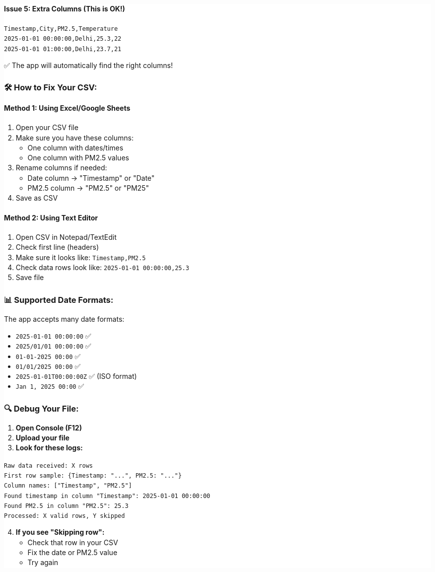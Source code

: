 #### Issue 5: Extra Columns (This is OK!)
```csv
Timestamp,City,PM2.5,Temperature
2025-01-01 00:00:00,Delhi,25.3,22
2025-01-01 01:00:00,Delhi,23.7,21
```
✅ The app will automatically find the right columns!

### 🛠️ How to Fix Your CSV:

#### Method 1: Using Excel/Google Sheets
1. Open your CSV file
2. Make sure you have these columns:
   - One column with dates/times
   - One column with PM2.5 values
3. Rename columns if needed:
   - Date column → "Timestamp" or "Date"
   - PM2.5 column → "PM2.5" or "PM25"
4. Save as CSV

#### Method 2: Using Text Editor
1. Open CSV in Notepad/TextEdit
2. Check first line (headers)
3. Make sure it looks like: `Timestamp,PM2.5`
4. Check data rows look like: `2025-01-01 00:00:00,25.3`
5. Save file

### 📊 Supported Date Formats:

The app accepts many date formats:
- `2025-01-01 00:00:00` ✅
- `2025/01/01 00:00:00` ✅
- `01-01-2025 00:00` ✅
- `01/01/2025 00:00` ✅
- `2025-01-01T00:00:00Z` ✅ (ISO format)
- `Jan 1, 2025 00:00` ✅

### 🔍 Debug Your File:

1. **Open Console (F12)**
2. **Upload your file**
3. **Look for these logs:**

```
Raw data received: X rows
First row sample: {Timestamp: "...", PM2.5: "..."}
Column names: ["Timestamp", "PM2.5"]
Found timestamp in column "Timestamp": 2025-01-01 00:00:00
Found PM2.5 in column "PM2.5": 25.3
Processed: X valid rows, Y skipped
```

4. **If you see "Skipping row":**
   - Check that row in your CSV
   - Fix the date or PM2.5 value
   - Try again
